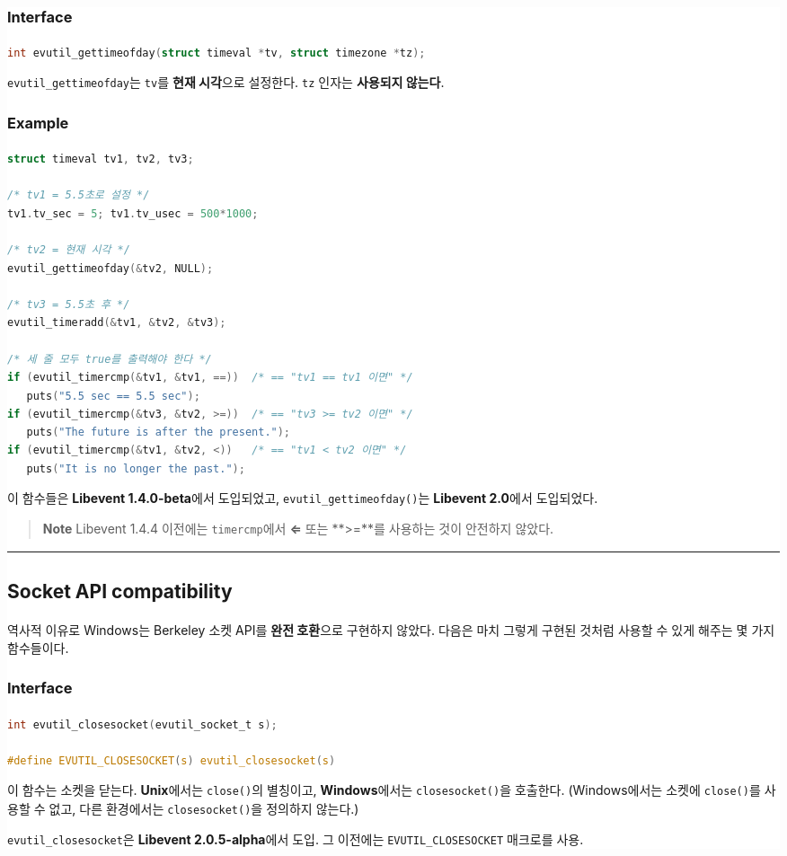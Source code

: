 ### Interface

```c
int evutil_gettimeofday(struct timeval *tv, struct timezone *tz);
```

`evutil_gettimeofday`는 `tv`를 **현재 시각**으로 설정한다. `tz` 인자는 **사용되지 않는다**.

### Example

```c
struct timeval tv1, tv2, tv3;

/* tv1 = 5.5초로 설정 */
tv1.tv_sec = 5; tv1.tv_usec = 500*1000;

/* tv2 = 현재 시각 */
evutil_gettimeofday(&tv2, NULL);

/* tv3 = 5.5초 후 */
evutil_timeradd(&tv1, &tv2, &tv3);

/* 세 줄 모두 true를 출력해야 한다 */
if (evutil_timercmp(&tv1, &tv1, ==))  /* == "tv1 == tv1 이면" */
   puts("5.5 sec == 5.5 sec");
if (evutil_timercmp(&tv3, &tv2, >=))  /* == "tv3 >= tv2 이면" */
   puts("The future is after the present.");
if (evutil_timercmp(&tv1, &tv2, <))   /* == "tv1 < tv2 이면" */
   puts("It is no longer the past.");
```

이 함수들은 **Libevent 1.4.0-beta**에서 도입되었고, `evutil_gettimeofday()`는 **Libevent 2.0**에서 도입되었다.

> **Note**
>  Libevent 1.4.4 이전에는 `timercmp`에서 **⇐** 또는 **>=**를 사용하는 것이 안전하지 않았다.

------

## Socket API compatibility

역사적 이유로 Windows는 Berkeley 소켓 API를 **완전 호환**으로 구현하지 않았다. 다음은 마치 그렇게 구현된 것처럼 사용할 수 있게 해주는 몇 가지 함수들이다.

### Interface

```c
int evutil_closesocket(evutil_socket_t s);

#define EVUTIL_CLOSESOCKET(s) evutil_closesocket(s)
```

이 함수는 소켓을 닫는다. **Unix**에서는 `close()`의 별칭이고, **Windows**에서는 `closesocket()`을 호출한다. (Windows에서는 소켓에 `close()`를 사용할 수 없고, 다른 환경에서는 `closesocket()`을 정의하지 않는다.)

`evutil_closesocket`은 **Libevent 2.0.5-alpha**에서 도입. 그 이전에는 `EVUTIL_CLOSESOCKET` 매크로를 사용.
